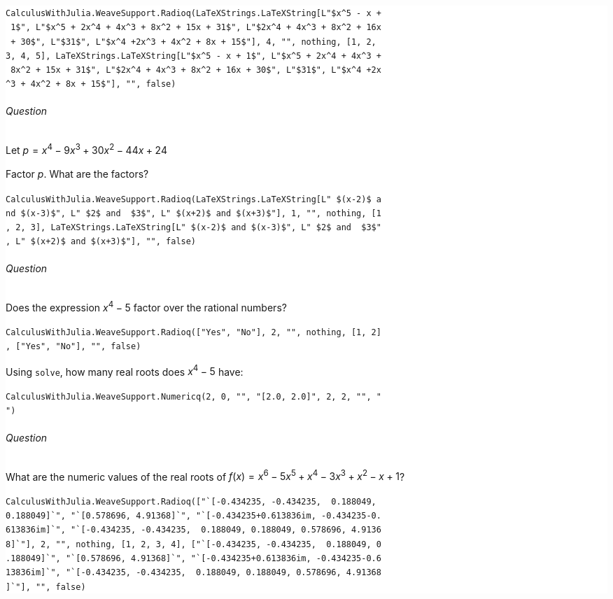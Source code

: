 ````
CalculusWithJulia.WeaveSupport.Radioq(LaTeXStrings.LaTeXString[L"$x^5 - x +
 1$", L"$x^5 + 2x^4 + 4x^3 + 8x^2 + 15x + 31$", L"$2x^4 + 4x^3 + 8x^2 + 16x
 + 30$", L"$31$", L"$x^4 +2x^3 + 4x^2 + 8x + 15$"], 4, "", nothing, [1, 2, 
3, 4, 5], LaTeXStrings.LaTeXString[L"$x^5 - x + 1$", L"$x^5 + 2x^4 + 4x^3 +
 8x^2 + 15x + 31$", L"$2x^4 + 4x^3 + 8x^2 + 16x + 30$", L"$31$", L"$x^4 +2x
^3 + 4x^2 + 8x + 15$"], "", false)
````






###### Question

Let $p=x^4 -9x^3 +30x^2 -44x + 24$

Factor $p$. What are the factors?

````
CalculusWithJulia.WeaveSupport.Radioq(LaTeXStrings.LaTeXString[L" $(x-2)$ a
nd $(x-3)$", L" $2$ and  $3$", L" $(x+2)$ and $(x+3)$"], 1, "", nothing, [1
, 2, 3], LaTeXStrings.LaTeXString[L" $(x-2)$ and $(x-3)$", L" $2$ and  $3$"
, L" $(x+2)$ and $(x+3)$"], "", false)
````






###### Question

Does the expression $x^4 - 5$ factor over the rational numbers?

````
CalculusWithJulia.WeaveSupport.Radioq(["Yes", "No"], 2, "", nothing, [1, 2]
, ["Yes", "No"], "", false)
````





Using `solve`, how many real roots does $x^4 - 5$ have:

````
CalculusWithJulia.WeaveSupport.Numericq(2, 0, "", "[2.0, 2.0]", 2, 2, "", "
")
````






###### Question

What are the numeric values of the real roots of $f(x) = x^6 - 5x^5 + x^4 - 3x^3 + x^2 - x + 1$?

````
CalculusWithJulia.WeaveSupport.Radioq(["`[-0.434235, -0.434235,  0.188049, 
0.188049]`", "`[0.578696, 4.91368]`", "`[-0.434235+0.613836im, -0.434235-0.
613836im]`", "`[-0.434235, -0.434235,  0.188049, 0.188049, 0.578696, 4.9136
8]`"], 2, "", nothing, [1, 2, 3, 4], ["`[-0.434235, -0.434235,  0.188049, 0
.188049]`", "`[0.578696, 4.91368]`", "`[-0.434235+0.613836im, -0.434235-0.6
13836im]`", "`[-0.434235, -0.434235,  0.188049, 0.188049, 0.578696, 4.91368
]`"], "", false)
````
